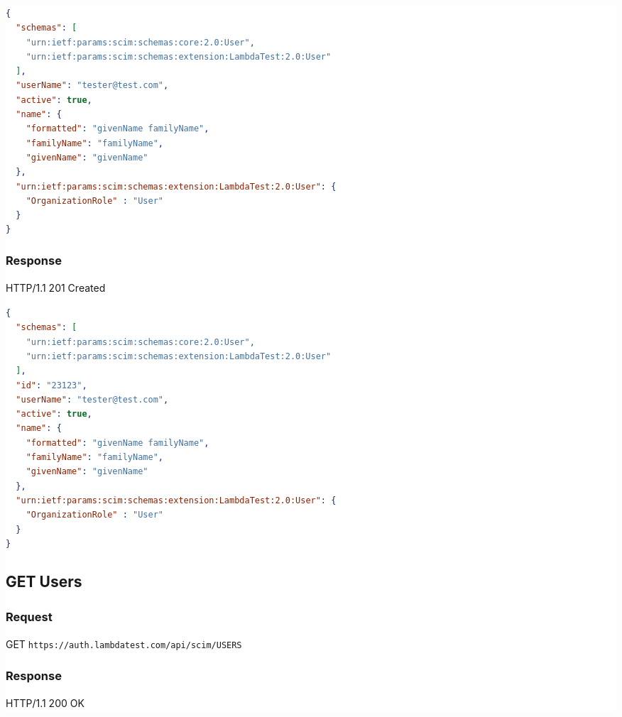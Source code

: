```json
{
  "schemas": [
    "urn:ietf:params:scim:schemas:core:2.0:User",
    "urn:ietf:params:scim:schemas:extension:LambdaTest:2.0:User"
  ],
  "userName": "tester@test.com",
  "active": true,
  "name": {
    "formatted": "givenName familyName",
    "familyName": "familyName",
    "givenName": "givenName"
  },
  "urn:ietf:params:scim:schemas:extension:LambdaTest:2.0:User": {
    "OrganizationRole" : "User"
  }
}
```

### Response 

HTTP/1.1 201 Created

```json
{
  "schemas": [
    "urn:ietf:params:scim:schemas:core:2.0:User",
    "urn:ietf:params:scim:schemas:extension:LambdaTest:2.0:User"
  ],
  "id": "23123",
  "userName": "tester@test.com",
  "active": true,
  "name": {
    "formatted": "givenName familyName",
    "familyName": "familyName",
    "givenName": "givenName"
  },
  "urn:ietf:params:scim:schemas:extension:LambdaTest:2.0:User": {
    "OrganizationRole" : "User"
  }
}
```

## GET Users

### Request 

GET `https://auth.lambdatest.com/api/scim/USERS`

### Response

HTTP/1.1 200 OK
